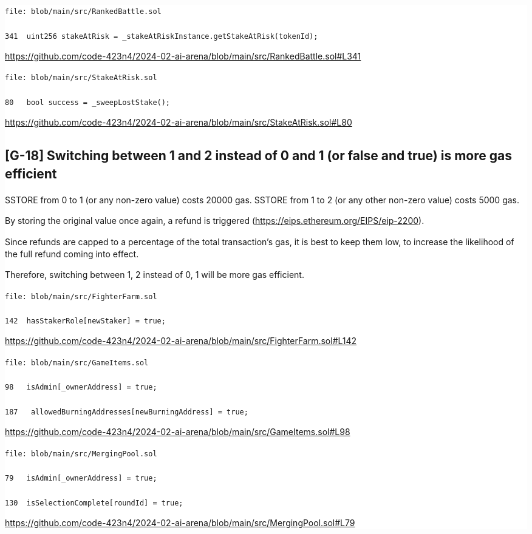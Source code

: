 ```solidity
file: blob/main/src/RankedBattle.sol

341  uint256 stakeAtRisk = _stakeAtRiskInstance.getStakeAtRisk(tokenId);

```
https://github.com/code-423n4/2024-02-ai-arena/blob/main/src/RankedBattle.sol#L341


```solidity
file: blob/main/src/StakeAtRisk.sol

80   bool success = _sweepLostStake();

```
https://github.com/code-423n4/2024-02-ai-arena/blob/main/src/StakeAtRisk.sol#L80

## [G-18] Switching between 1 and 2 instead of 0 and 1 (or false and true) is more gas efficient

SSTORE from 0 to 1 (or any non-zero value) costs 20000 gas. SSTORE from 1 to 2 (or any other non-zero value) costs 5000 gas.

By storing the original value once again, a refund is triggered (https://eips.ethereum.org/EIPS/eip-2200).

Since refunds are capped to a percentage of the total transaction’s gas, it is best to keep them low, to increase the likelihood of the full refund coming into effect.

Therefore, switching between 1, 2 instead of 0, 1 will be more gas efficient.



```solidity
file: blob/main/src/FighterFarm.sol

142  hasStakerRole[newStaker] = true;

```
https://github.com/code-423n4/2024-02-ai-arena/blob/main/src/FighterFarm.sol#L142


```solidity
file: blob/main/src/GameItems.sol

98   isAdmin[_ownerAddress] = true;

187   allowedBurningAddresses[newBurningAddress] = true;

```
https://github.com/code-423n4/2024-02-ai-arena/blob/main/src/GameItems.sol#L98

```solidity
file: blob/main/src/MergingPool.sol

79   isAdmin[_ownerAddress] = true;

130  isSelectionComplete[roundId] = true;

```
https://github.com/code-423n4/2024-02-ai-arena/blob/main/src/MergingPool.sol#L79

